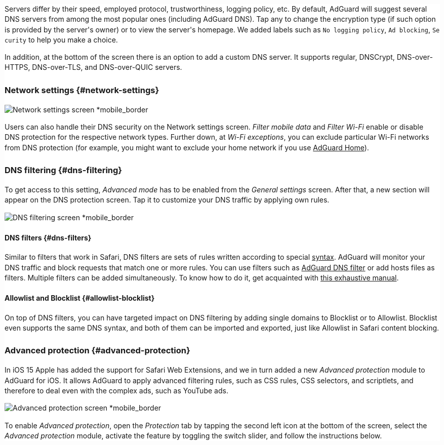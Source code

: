 Servers differ by their speed, employed protocol, trustworthiness, logging policy, etc. By default, AdGuard will suggest several DNS servers from among the most popular ones (including AdGuard DNS). Tap any to change the encryption type (if such option is provided by the server's owner) or to view the server's homepage. We added labels such as `No logging policy`, `Ad blocking`, `Security` to help you make a choice.

In addition, at the bottom of the screen there is an option to add a custom DNS server. It supports regular, DNSCrypt, DNS-over-HTTPS, DNS-over-TLS, and DNS-over-QUIC servers.

### Network settings {#network-settings}

![Network settings screen *mobile_border](https://cdn.adtidy.org/public/Adguard/kb/iOS/features/network_settings_en.jpeg)

Users can also handle their DNS security on the Network settings screen. *Filter mobile data* and *Filter Wi-Fi* enable or disable DNS protection for the respective network types. Further down, at *Wi-Fi exceptions*, you can exclude particular Wi-Fi networks from DNS protection (for example, you might want to exclude your home network if you use [AdGuard Home](https://adguard.com/en/adguard-home/overview.html)).

### DNS filtering {#dns-filtering}

To get access to this setting, *Advanced mode* has to be enabled from the *General settings* screen. After that, a new section will appear on the DNS protection screen. Tap it to customize your DNS traffic by applying own rules.

![DNS filtering screen *mobile_border](https://cdn.adtidy.org/public/Adguard/kb/iOS/features/dns_filtering_en.jpeg)

#### DNS filters {#dns-filters}

Similar to filters that work in Safari, DNS filters are sets of rules written according to special [syntax](https://adguard-dns.io/kb/general/dns-filtering-syntax/). AdGuard will monitor your DNS traffic and block requests that match one or more rules. You can use filters such as [AdGuard DNS filter](https://github.com/AdguardTeam/AdguardSDNSFilter) or add hosts files as filters. Multiple filters can be added simultaneously. To know how to do it, get acquainted with [this exhaustive manual](../solving-problems/system-wide-filtering).

#### Allowlist and Blocklist {#allowlist-blocklist}

On top of DNS filters, you can have targeted impact on DNS filtering by adding single domains to Blocklist or to Allowlist. Blocklist even supports the same DNS syntax, and both of them can be imported and exported, just like Allowlist in Safari content blocking.

### Advanced protection {#advanced-protection}

In iOS 15 Apple has added the support for Safari Web Extensions, and we in turn added a new *Advanced protection* module to AdGuard for iOS. It allows AdGuard to apply advanced filtering rules, such as CSS rules, CSS selectors, and scriptlets, and therefore to deal even with the complex ads, such as YouTube ads.

![Advanced protection screen *mobile_border](https://cdn.adtidy.org/public/Adguard/kb/iOS/features/protection_screen_15_en.jpeg)

To enable *Advanced protection*, open the *Protection* tab by tapping the second left icon at the bottom of the screen, select the *Advanced protection* module, activate the feature by toggling the switch slider, and follow the instructions below.
